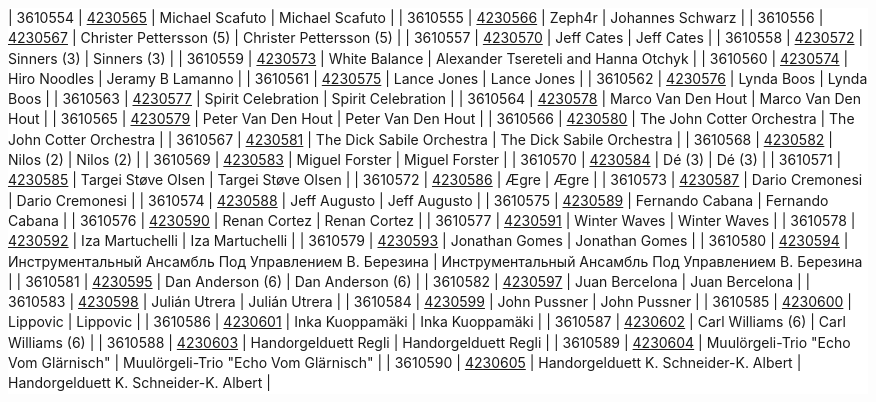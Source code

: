 | 3610554 | [4230565](https://www.discogs.com/artist/4230565) | Michael Scafuto | Michael Scafuto |
| 3610555 | [4230566](https://www.discogs.com/artist/4230566) | Zeph4r | Johannes Schwarz |
| 3610556 | [4230567](https://www.discogs.com/artist/4230567) | Christer Pettersson (5) | Christer Pettersson (5) |
| 3610557 | [4230570](https://www.discogs.com/artist/4230570) | Jeff Cates | Jeff Cates |
| 3610558 | [4230572](https://www.discogs.com/artist/4230572) | Sinners (3) | Sinners (3) |
| 3610559 | [4230573](https://www.discogs.com/artist/4230573) | White Balance | Alexander Tsereteli and Hanna Otchyk |
| 3610560 | [4230574](https://www.discogs.com/artist/4230574) | Hiro Noodles | Jeramy B Lamanno |
| 3610561 | [4230575](https://www.discogs.com/artist/4230575) | Lance Jones | Lance Jones |
| 3610562 | [4230576](https://www.discogs.com/artist/4230576) | Lynda Boos | Lynda Boos |
| 3610563 | [4230577](https://www.discogs.com/artist/4230577) | Spirit Celebration | Spirit Celebration |
| 3610564 | [4230578](https://www.discogs.com/artist/4230578) | Marco Van Den Hout | Marco Van Den Hout |
| 3610565 | [4230579](https://www.discogs.com/artist/4230579) | Peter Van Den Hout | Peter Van Den Hout |
| 3610566 | [4230580](https://www.discogs.com/artist/4230580) | The John Cotter Orchestra | The John Cotter Orchestra |
| 3610567 | [4230581](https://www.discogs.com/artist/4230581) | The Dick Sabile Orchestra | The Dick Sabile Orchestra |
| 3610568 | [4230582](https://www.discogs.com/artist/4230582) | Nilos (2) | Nilos (2) |
| 3610569 | [4230583](https://www.discogs.com/artist/4230583) | Miguel Forster | Miguel Forster |
| 3610570 | [4230584](https://www.discogs.com/artist/4230584) | Dé (3) | Dé (3) |
| 3610571 | [4230585](https://www.discogs.com/artist/4230585) | Targei Støve Olsen | Targei Støve Olsen |
| 3610572 | [4230586](https://www.discogs.com/artist/4230586) | Ægre | Ægre |
| 3610573 | [4230587](https://www.discogs.com/artist/4230587) | Dario Cremonesi | Dario Cremonesi |
| 3610574 | [4230588](https://www.discogs.com/artist/4230588) | Jeff Augusto | Jeff Augusto |
| 3610575 | [4230589](https://www.discogs.com/artist/4230589) | Fernando Cabana | Fernando Cabana |
| 3610576 | [4230590](https://www.discogs.com/artist/4230590) | Renan Cortez | Renan Cortez |
| 3610577 | [4230591](https://www.discogs.com/artist/4230591) | Winter Waves | Winter Waves |
| 3610578 | [4230592](https://www.discogs.com/artist/4230592) | Iza Martuchelli | Iza Martuchelli |
| 3610579 | [4230593](https://www.discogs.com/artist/4230593) | Jonathan Gomes | Jonathan Gomes |
| 3610580 | [4230594](https://www.discogs.com/artist/4230594) | Инструментальный Ансамбль Под Управлением В. Березина | Инструментальный Ансамбль Под Управлением В. Березина |
| 3610581 | [4230595](https://www.discogs.com/artist/4230595) | Dan Anderson (6) | Dan Anderson (6) |
| 3610582 | [4230597](https://www.discogs.com/artist/4230597) | Juan Bercelona | Juan Bercelona |
| 3610583 | [4230598](https://www.discogs.com/artist/4230598) | Julián Utrera | Julián Utrera |
| 3610584 | [4230599](https://www.discogs.com/artist/4230599) | John Pussner | John Pussner |
| 3610585 | [4230600](https://www.discogs.com/artist/4230600) | Lippovic | Lippovic |
| 3610586 | [4230601](https://www.discogs.com/artist/4230601) | Inka Kuoppamäki | Inka Kuoppamäki |
| 3610587 | [4230602](https://www.discogs.com/artist/4230602) | Carl Williams (6) | Carl Williams (6) |
| 3610588 | [4230603](https://www.discogs.com/artist/4230603) | Handorgelduett Regli | Handorgelduett Regli |
| 3610589 | [4230604](https://www.discogs.com/artist/4230604) | Muulörgeli-Trio "Echo Vom Glärnisch" | Muulörgeli-Trio "Echo Vom Glärnisch" |
| 3610590 | [4230605](https://www.discogs.com/artist/4230605) | Handorgelduett K. Schneider-K. Albert | Handorgelduett K. Schneider-K. Albert |